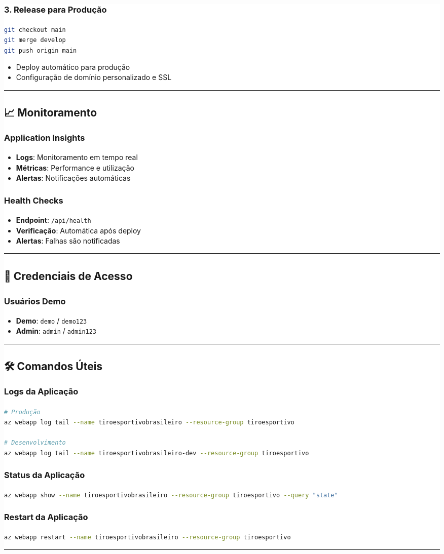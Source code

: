 ### **3. Release para Produção**
```bash
git checkout main
git merge develop
git push origin main
```
- Deploy automático para produção
- Configuração de domínio personalizado e SSL

---

## 📈 Monitoramento

### **Application Insights**
- **Logs**: Monitoramento em tempo real
- **Métricas**: Performance e utilização
- **Alertas**: Notificações automáticas

### **Health Checks**
- **Endpoint**: `/api/health`
- **Verificação**: Automática após deploy
- **Alertas**: Falhas são notificadas

---

## 👤 Credenciais de Acesso

### **Usuários Demo**
- **Demo**: `demo` / `demo123`
- **Admin**: `admin` / `admin123`

---

## 🛠️ Comandos Úteis

### **Logs da Aplicação**
```bash
# Produção
az webapp log tail --name tiroesportivobrasileiro --resource-group tiroesportivo

# Desenvolvimento
az webapp log tail --name tiroesportivobrasileiro-dev --resource-group tiroesportivo
```

### **Status da Aplicação**
```bash
az webapp show --name tiroesportivobrasileiro --resource-group tiroesportivo --query "state"
```

### **Restart da Aplicação**
```bash
az webapp restart --name tiroesportivobrasileiro --resource-group tiroesportivo
```

---